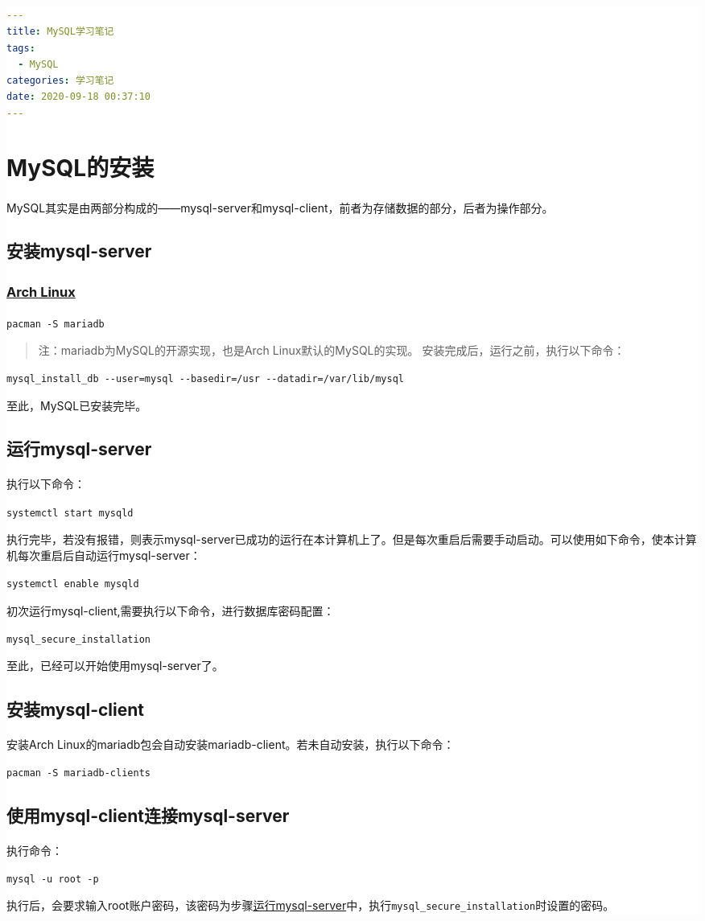 ```yaml
---
title: MySQL学习笔记
tags:
  - MySQL
categories: 学习笔记
date: 2020-09-18 00:37:10
---
```



# MySQL的安装
MySQL其实是由两部分构成的——mysql-server和mysql-client，前者为存储数据的部分，后者为操作部分。
## 安装mysql-server
### [Arch Linux](https://wiki.archlinux.org/index.php/MariaDB_(%E7%AE%80%E4%BD%93%E4%B8%AD%E6%96%87))
```shell
pacman -S mariadb
```
> 注：mariadb为MySQL的开源实现，也是Arch Linux默认的MySQL的实现。
> 安装完成后，运行之前，执行以下命令：
```shell
mysql_install_db --user=mysql --basedir=/usr --datadir=/var/lib/mysql
```
至此，MySQL已安装完毕。

## 运行mysql-server
执行以下命令：
```shell
systemctl start mysqld
```
执行完毕，若没有报错，则表示mysql-server已成功的运行在本计算机上了。但是每次重启后需要手动启动。可以使用如下命令，使本计算机每次重启后自动运行mysql-server：
```shell
systemctl enable mysqld
```
初次运行mysql-client,需要执行以下命令，进行数据库密码配置：
```shell
mysql_secure_installation
```
至此，已经可以开始使用mysql-server了。



## 安装mysql-client
安装Arch Linux的mariadb包会自动安装mariadb-client。若未自动安装，执行以下命令：
```shell
pacman -S mariadb-clients
```
## 使用mysql-client连接mysql-server
执行命令：
```shell
mysql -u root -p
```
执行后，会要求输入root账户密码，该密码为步骤[运行mysql-server](#运行mysql-server)中，执行`mysql_secure_installation`时设置的密码。
